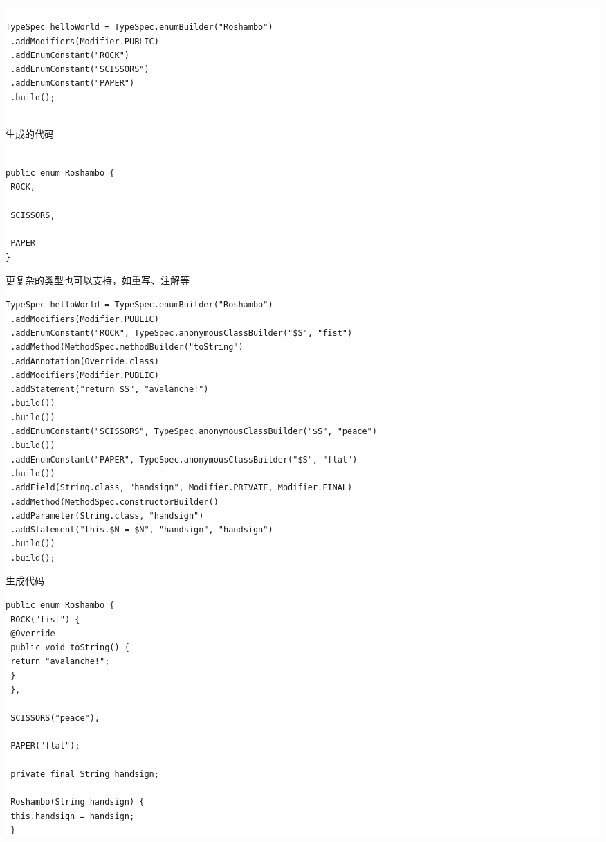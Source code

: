 ```

TypeSpec helloWorld = TypeSpec.enumBuilder("Roshambo")  
 .addModifiers(Modifier.PUBLIC)  
 .addEnumConstant("ROCK")  
 .addEnumConstant("SCISSORS")  
 .addEnumConstant("PAPER")  
 .build();
 
```  

生成的代码

```

public enum Roshambo {  
 ROCK,  
  
 SCISSORS,  
  
 PAPER  
}  
```

更复杂的类型也可以支持，如重写、注解等

```
TypeSpec helloWorld = TypeSpec.enumBuilder("Roshambo")  
 .addModifiers(Modifier.PUBLIC)  
 .addEnumConstant("ROCK", TypeSpec.anonymousClassBuilder("$S", "fist")  
 .addMethod(MethodSpec.methodBuilder("toString")  
 .addAnnotation(Override.class)  
 .addModifiers(Modifier.PUBLIC)  
 .addStatement("return $S", "avalanche!")  
 .build())  
 .build())  
 .addEnumConstant("SCISSORS", TypeSpec.anonymousClassBuilder("$S", "peace")  
 .build())  
 .addEnumConstant("PAPER", TypeSpec.anonymousClassBuilder("$S", "flat")  
 .build())  
 .addField(String.class, "handsign", Modifier.PRIVATE, Modifier.FINAL)  
 .addMethod(MethodSpec.constructorBuilder()  
 .addParameter(String.class, "handsign")  
 .addStatement("this.$N = $N", "handsign", "handsign")  
 .build())  
 .build();  
```
生成代码

```
public enum Roshambo {  
 ROCK("fist") {  
 @Override  
 public void toString() {  
 return "avalanche!";  
 }  
 },  
  
 SCISSORS("peace"),  
  
 PAPER("flat");  
  
 private final String handsign;  
  
 Roshambo(String handsign) {  
 this.handsign = handsign;  
 }  
```